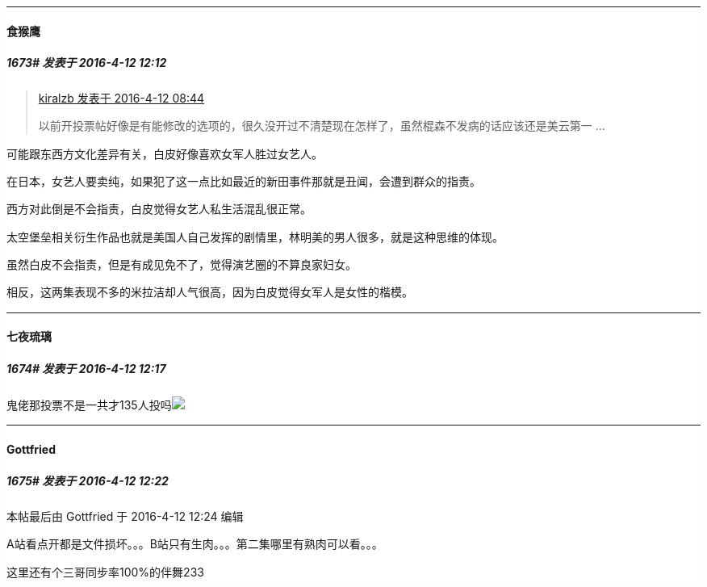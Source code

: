 *****

####  食猴鹰  
##### 1673#       发表于 2016-4-12 12:12



<blockquote><a href="httphttps://bbs.saraba1st.com/2b/forum.php?mod=redirect&amp;goto=findpost&amp;pid=32113221&amp;ptid=1066605" target="_blank">kiralzb 发表于 2016-4-12 08:44</a>

以前开投票帖好像是有能修改的选项的，很久没开过不清楚现在怎样了，虽然棍森不发病的话应该还是美云第一 ...</blockquote>
可能跟东西方文化差异有关，白皮好像喜欢女军人胜过女艺人。


在日本，女艺人要卖纯，如果犯了这一点比如最近的新田事件那就是丑闻，会遭到群众的指责。


西方对此倒是不会指责，白皮觉得女艺人私生活混乱很正常。


太空堡垒相关衍生作品也就是美国人自己发挥的剧情里，林明美的男人很多，就是这种思维的体现。


虽然白皮不会指责，但是有成见免不了，觉得演艺圈的不算良家妇女。


相反，这两集表现不多的米拉洁却人气很高，因为白皮觉得女军人是女性的楷模。







*****

####  七夜琉璃  
##### 1674#       发表于 2016-4-12 12:17




鬼佬那投票不是一共才135人投吗<img src="https://static.saraba1st.com/image/smiley/face/149.gif" referrerpolicy="no-referrer">







*****

####  Gottfried  
##### 1675#       发表于 2016-4-12 12:22



 本帖最后由 Gottfried 于 2016-4-12 12:24 编辑 

A站看点开都是文件损坏。。。B站只有生肉。。。第二集哪里有熟肉可以看。。。


这里还有个三哥同步率100%的伴舞233




